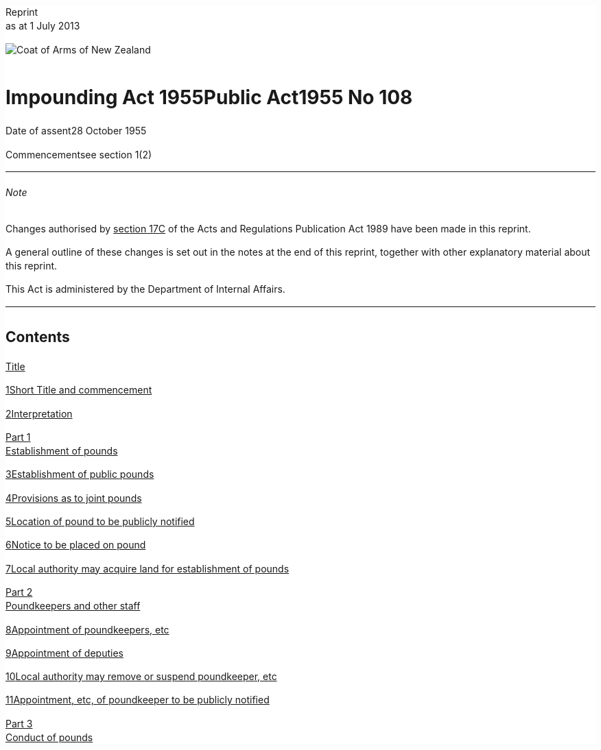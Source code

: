 Reprint  
as at 1 July 2013

![Coat of Arms of New Zealand](/images/leg-crest.jpg)

# Impounding Act 1955Public Act1955 No 108

Date of assent28 October 1955

Commencementsee section 1(2)

---

###### Note

Changes authorised by [section 17C][0] of the Acts and Regulations Publication Act 1989 have been made in this reprint.

A general outline of these changes is set out in the notes at the end of this reprint, together with other explanatory material about this reprint.

This Act is administered by the Department of Internal Affairs.

---

## Contents

[Title][1]

[1][2][][2][Short Title and commencement][2]

[2][3][][3][Interpretation][3]

[Part 1][4]  
[Establishment of pounds][4]

[3][5][][5][Establishment of public pounds][5]

[4][6][][6][Provisions as to joint pounds][6]

[5][7][][7][Location of pound to be publicly notified][7]

[6][8][][8][Notice to be placed on pound][8]

[7][9][][9][Local authority may acquire land for establishment of pounds][9]

[Part 2][10]  
[Poundkeepers and other staff][10]

[8][11][][11][Appointment of poundkeepers, etc][11]

[9][12][][12][Appointment of deputies][12]

[10][13][][13][Local authority may remove or suspend poundkeeper, etc][13]

[11][14][][14][Appointment, etc, of poundkeeper to be publicly notified][14]

[Part 3][15]  
[Conduct of pounds][15]


[0]: http://www.legislation.govt.nz/act/public/1955/0108/latest/link.aspx?id=DLM195466
[1]: http://www.legislation.govt.nz/act/public/1955/0108/latest/whole.html#DLM293866
[2]: http://www.legislation.govt.nz/act/public/1955/0108/latest/whole.html#DLM293868
[3]: http://www.legislation.govt.nz/act/public/1955/0108/latest/whole.html#DLM293869
[4]: http://www.legislation.govt.nz/act/public/1955/0108/latest/whole.html#DLM294127
[5]: http://www.legislation.govt.nz/act/public/1955/0108/latest/whole.html#DLM294128
[6]: http://www.legislation.govt.nz/act/public/1955/0108/latest/whole.html#DLM294131
[7]: http://www.legislation.govt.nz/act/public/1955/0108/latest/whole.html#DLM294132
[8]: http://www.legislation.govt.nz/act/public/1955/0108/latest/whole.html#DLM294133
[9]: http://www.legislation.govt.nz/act/public/1955/0108/latest/whole.html#DLM294134
[10]: http://www.legislation.govt.nz/act/public/1955/0108/latest/whole.html#DLM294136
[11]: http://www.legislation.govt.nz/act/public/1955/0108/latest/whole.html#DLM294137
[12]: http://www.legislation.govt.nz/act/public/1955/0108/latest/whole.html#DLM294138
[13]: http://www.legislation.govt.nz/act/public/1955/0108/latest/whole.html#DLM294139
[14]: http://www.legislation.govt.nz/act/public/1955/0108/latest/whole.html#DLM294140
[15]: http://www.legislation.govt.nz/act/public/1955/0108/latest/whole.html#DLM294141
[16]: http://www.legislation.govt.nz/act/public/1955/0108/latest/whole.html#DLM294142
[17]: http://www.legislation.govt.nz/act/public/1955/0108/latest/whole.html#DLM294143
[18]: http://www.legislation.govt.nz/act/public/1955/0108/latest/whole.html#DLM294145
[19]: http://www.legislation.govt.nz/act/public/1955/0108/latest/whole.html#DLM294146
[20]: http://www.legislation.govt.nz/act/public/1955/0108/latest/whole.html#DLM294148
[21]: http://www.legislation.govt.nz/act/public/1955/0108/latest/whole.html#DLM294151
[22]: http://www.legislation.govt.nz/act/public/1955/0108/latest/whole.html#DLM294153
[23]: http://www.legislation.govt.nz/act/public/1955/0108/latest/whole.html#DLM294155
[24]: http://www.legislation.govt.nz/act/public/1955/0108/latest/whole.html#DLM294159
[25]: http://www.legislation.govt.nz/act/public/1955/0108/latest/whole.html#DLM294161
[26]: http://www.legislation.govt.nz/act/public/1955/0108/latest/whole.html#DLM294162
[27]: http://www.legislation.govt.nz/act/public/1955/0108/latest/whole.html#DLM294163
[28]: http://www.legislation.govt.nz/act/public/1955/0108/latest/whole.html#DLM294164
[29]: http://www.legislation.govt.nz/act/public/1955/0108/latest/whole.html#DLM294165
[30]: http://www.legislation.govt.nz/act/public/1955/0108/latest/whole.html#DLM294166
[31]: http://www.legislation.govt.nz/act/public/1955/0108/latest/whole.html#DLM294167
[32]: http://www.legislation.govt.nz/act/public/1955/0108/latest/whole.html#DLM294168
[33]: http://www.legislation.govt.nz/act/public/1955/0108/latest/whole.html#DLM294169
[34]: http://www.legislation.govt.nz/act/public/1955/0108/latest/whole.html#DLM294170
[35]: http://www.legislation.govt.nz/act/public/1955/0108/latest/whole.html#DLM294171
[36]: http://www.legislation.govt.nz/act/public/1955/0108/latest/whole.html#DLM294174
[37]: http://www.legislation.govt.nz/act/public/1955/0108/latest/whole.html#DLM294176
[38]: http://www.legislation.govt.nz/act/public/1955/0108/latest/whole.html#DLM294178
[39]: http://www.legislation.govt.nz/act/public/1955/0108/latest/whole.html#DLM294180
[40]: http://www.legislation.govt.nz/act/public/1955/0108/latest/whole.html#DLM294182
[41]: http://www.legislation.govt.nz/act/public/1955/0108/latest/whole.html#DLM294185
[42]: http://www.legislation.govt.nz/act/public/1955/0108/latest/whole.html#DLM294186
[43]: http://www.legislation.govt.nz/act/public/1955/0108/latest/whole.html#DLM294187
[44]: http://www.legislation.govt.nz/act/public/1955/0108/latest/whole.html#DLM294188
[45]: http://www.legislation.govt.nz/act/public/1955/0108/latest/whole.html#DLM294189
[46]: http://www.legislation.govt.nz/act/public/1955/0108/latest/whole.html#DLM294192
[47]: http://www.legislation.govt.nz/act/public/1955/0108/latest/whole.html#DLM294195
[48]: http://www.legislation.govt.nz/act/public/1955/0108/latest/whole.html#DLM294196
[49]: http://www.legislation.govt.nz/act/public/1955/0108/latest/whole.html#DLM294197
[50]: http://www.legislation.govt.nz/act/public/1955/0108/latest/whole.html#DLM294198
[51]: http://www.legislation.govt.nz/act/public/1955/0108/latest/whole.html#DLM294199
[52]: http://www.legislation.govt.nz/act/public/1955/0108/latest/whole.html#DLM294200
[53]: http://www.legislation.govt.nz/act/public/1955/0108/latest/whole.html#DLM294201
[54]: http://www.legislation.govt.nz/act/public/1955/0108/latest/whole.html#DLM294202
[55]: http://www.legislation.govt.nz/act/public/1955/0108/latest/whole.html#DLM294203
[56]: http://www.legislation.govt.nz/act/public/1955/0108/latest/whole.html#DLM294207
[57]: http://www.legislation.govt.nz/act/public/1955/0108/latest/whole.html#DLM294208
[58]: http://www.legislation.govt.nz/act/public/1955/0108/latest/whole.html#DLM294209
[59]: http://www.legislation.govt.nz/act/public/1955/0108/latest/whole.html#DLM294210
[60]: http://www.legislation.govt.nz/act/public/1955/0108/latest/whole.html#DLM294211
[61]: http://www.legislation.govt.nz/act/public/1955/0108/latest/whole.html#DLM294212
[62]: http://www.legislation.govt.nz/act/public/1955/0108/latest/whole.html#DLM294213
[63]: http://www.legislation.govt.nz/act/public/1955/0108/latest/whole.html#DLM294214
[64]: http://www.legislation.govt.nz/act/public/1955/0108/latest/whole.html#DLM294215
[65]: http://www.legislation.govt.nz/act/public/1955/0108/latest/whole.html#DLM294216
[66]: http://www.legislation.govt.nz/act/public/1955/0108/latest/whole.html#DLM294218
[67]: http://www.legislation.govt.nz/act/public/1955/0108/latest/whole.html#DLM294219
[68]: http://www.legislation.govt.nz/act/public/1955/0108/latest/whole.html#DLM294221
[69]: http://www.legislation.govt.nz/act/public/1955/0108/latest/whole.html#DLM294222
[70]: http://www.legislation.govt.nz/act/public/1955/0108/latest/whole.html#DLM294223
[71]: http://www.legislation.govt.nz/act/public/1955/0108/latest/whole.html#DLM294226
[72]: http://www.legislation.govt.nz/act/public/1955/0108/latest/whole.html#DLM294227
[73]: http://www.legislation.govt.nz/act/public/1955/0108/latest/whole.html#DLM294228
[74]: http://www.legislation.govt.nz/act/public/1955/0108/latest/whole.html#DLM294232
[75]: http://www.legislation.govt.nz/act/public/1955/0108/latest/whole.html#DLM294235
[76]: http://www.legislation.govt.nz/act/public/1955/0108/latest/whole.html#DLM294237
[77]: http://www.legislation.govt.nz/act/public/1955/0108/latest/whole.html#DLM294238
[78]: http://www.legislation.govt.nz/act/public/1955/0108/latest/whole.html#DLM294239
[79]: http://www.legislation.govt.nz/act/public/1955/0108/latest/whole.html#DLM294241
[80]: http://www.legislation.govt.nz/act/public/1955/0108/latest/whole.html#DLM294242
[81]: http://www.legislation.govt.nz/act/public/1955/0108/latest/whole.html#DLM294245
[82]: http://www.legislation.govt.nz/act/public/1955/0108/latest/whole.html#DLM294246
[83]: http://www.legislation.govt.nz/act/public/1955/0108/latest/whole.html#DLM294248
[84]: http://www.legislation.govt.nz/act/public/1955/0108/latest/whole.html#DLM294250
[85]: http://www.legislation.govt.nz/act/public/1955/0108/latest/whole.html#DLM294252
[86]: http://www.legislation.govt.nz/act/public/1955/0108/latest/whole.html#DLM294254
[87]: http://www.legislation.govt.nz/act/public/1955/0108/latest/whole.html#DLM294256
[88]: http://www.legislation.govt.nz/act/public/1955/0108/latest/whole.html#DLM294258
[89]: http://www.legislation.govt.nz/act/public/1955/0108/latest/whole.html#DLM294260
[90]: http://www.legislation.govt.nz/act/public/1955/0108/latest/link.aspx?id=DLM21806
[91]: http://www.legislation.govt.nz/act/public/1955/0108/latest/link.aspx?id=DLM170872
[92]: http://www.legislation.govt.nz/act/public/1955/0108/latest/link.aspx?id=DLM34672
[93]: http://www.legislation.govt.nz/act/public/1955/0108/latest/link.aspx?id=DLM174088
[94]: http://www.legislation.govt.nz/act/public/1955/0108/latest/link.aspx?id=DLM35085
[95]: http://www.legislation.govt.nz/act/public/1955/0108/latest/link.aspx?id=DLM228614
[96]: http://www.legislation.govt.nz/act/public/1955/0108/latest/link.aspx?id=DLM3360714
[97]: http://www.legislation.govt.nz/act/public/1955/0108/latest/link.aspx?id=DLM420620
[98]: http://www.legislation.govt.nz/act/public/1955/0108/latest/link.aspx?id=DLM53759
[99]: http://www.legislation.govt.nz/act/public/1955/0108/latest/link.aspx?id=DLM51965
[100]: http://www.legislation.govt.nz/act/public/1955/0108/latest/link.aspx?id=DLM236441
[101]: http://www.legislation.govt.nz/act/public/1955/0108/latest/link.aspx?id=DLM195558
[102]: http://www.legislation.govt.nz/act/public/1955/0108/latest/link.aspx?id=DLM48604
[103]: http://www.legislation.govt.nz/act/public/1955/0108/latest/link.aspx?id=DLM228224
[104]: http://www.legislation.govt.nz/act/public/1955/0108/latest/link.aspx?id=DLM236420
[105]: http://www.pco.parliament.govt.nz/reprints/
[106]: http://www.legislation.govt.nz/act/public/1955/0108/latest/link.aspx?id=DLM195439
[107]: http://www.pco.parliament.govt.nz/editorial-conventions/
[108]: http://www.legislation.govt.nz/act/public/1955/0108/latest/link.aspx?id=DLM195468
[109]: http://www.legislation.govt.nz/act/public/1955/0108/latest/link.aspx?id=DLM195470